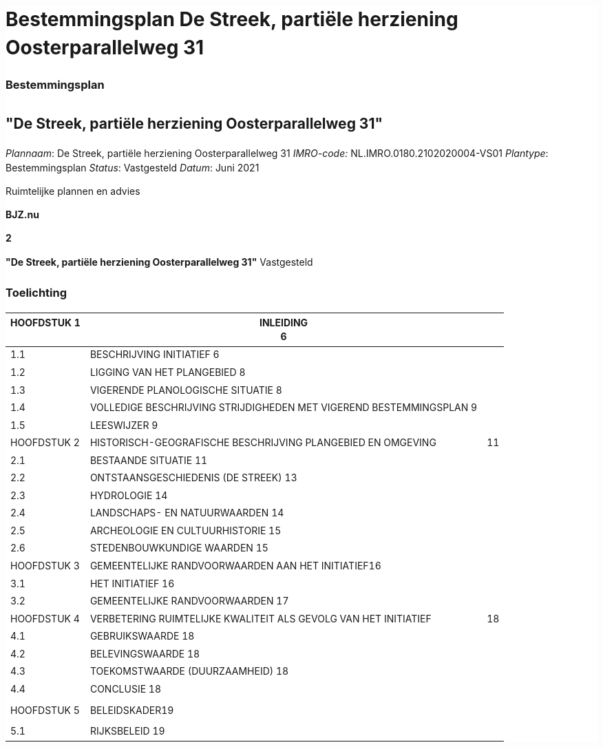# **Bestemmingsplan De Streek, partiële herziening Oosterparallelweg 31**

### **Bestemmingsplan**

## **"De Streek, partiële herziening Oosterparallelweg 31"**

*Plannaam*: De Streek, partiële herziening Oosterparallelweg 31 *IMRO-code:* NL.IMRO.0180.2102020004-VS01 *Plantype*: Bestemmingsplan *Status*: Vastgesteld *Datum*: Juni 2021

Ruimtelijke plannen en advies

**BJZ.nu**

**2**

**"De Streek, partiële herziening Oosterparallelweg 31"**  Vastgesteld

### **Toelichting**

| HOOFDSTUK 1  | INLEIDING<br>6                                                       |    |
|--------------|----------------------------------------------------------------------|----|
| 1.1          | BESCHRIJVING INITIATIEF 6                                            |    |
| 1.2          | LIGGING VAN HET PLANGEBIED 8                                         |    |
| 1.3          | VIGERENDE PLANOLOGISCHE SITUATIE  8                                  |    |
| 1.4          | VOLLEDIGE BESCHRIJVING STRIJDIGHEDEN MET VIGEREND BESTEMMINGSPLAN  9 |    |
| 1.5          | LEESWIJZER 9                                                         |    |
| HOOFDSTUK 2  | HISTORISCH-GEOGRAFISCHE BESCHRIJVING PLANGEBIED EN OMGEVING          | 11 |
| 2.1          | BESTAANDE SITUATIE  11                                               |    |
| 2.2          | ONTSTAANSGESCHIEDENIS (DE STREEK) 13                                 |    |
| 2.3          | HYDROLOGIE  14                                                       |    |
| 2.4          | LANDSCHAPS- EN NATUURWAARDEN 14                                      |    |
| 2.5          | ARCHEOLOGIE EN CULTUURHISTORIE  15                                   |    |
| 2.6          | STEDENBOUWKUNDIGE WAARDEN 15                                         |    |
| HOOFDSTUK 3  | GEMEENTELIJKE RANDVOORWAARDEN AAN HET INITIATIEF16                   |    |
| 3.1          | HET INITIATIEF  16                                                   |    |
| 3.2          | GEMEENTELIJKE RANDVOORWAARDEN  17                                    |    |
| HOOFDSTUK 4  | VERBETERING RUIMTELIJKE KWALITEIT ALS GEVOLG VAN HET INITIATIEF      | 18 |
| 4.1          | GEBRUIKSWAARDE  18                                                   |    |
| 4.2          | BELEVINGSWAARDE  18                                                  |    |
| 4.3          | TOEKOMSTWAARDE (DUURZAAMHEID) 18                                     |    |
| 4.4          | CONCLUSIE  18                                                        |    |
|              |                                                                      |    |
| HOOFDSTUK 5  | BELEIDSKADER19                                                       |    |
|              |                                                                      |    |
| 5.1          | RIJKSBELEID 19                                                       |    |